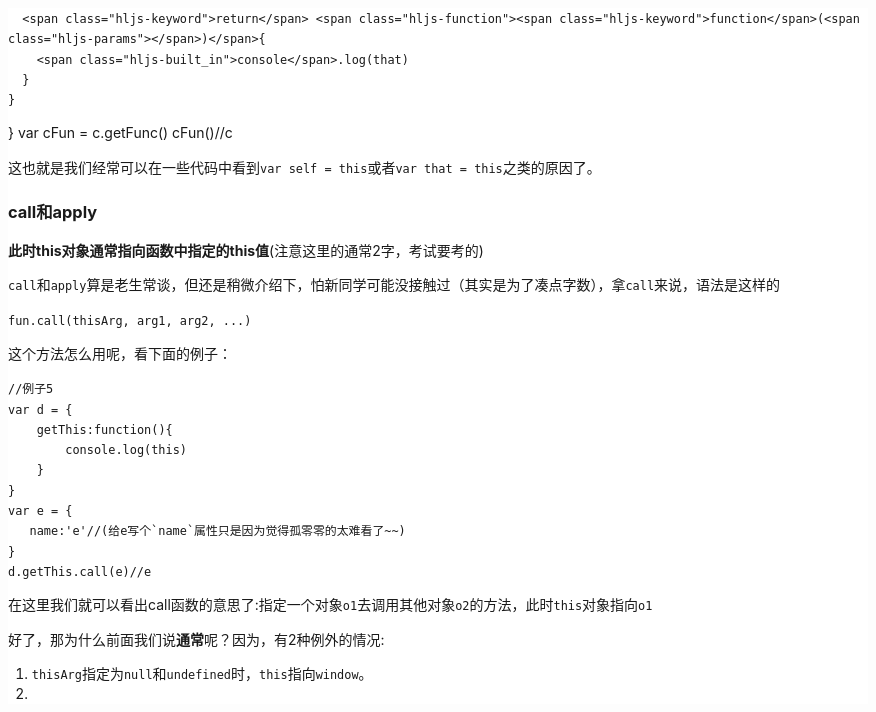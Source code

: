       <span class="hljs-keyword">return</span> <span class="hljs-function"><span class="hljs-keyword">function</span>(<span class="hljs-params"></span>)</span>{
        <span class="hljs-built_in">console</span>.log(that)
      }
    }
  }
  <span class="hljs-keyword">var</span> cFun = c.getFunc()
  cFun()<span class="hljs-comment">//c</span></code></pre>
<p>这也就是我们经常可以在一些代码中看到<code>var self = this</code>或者<code>var that = this</code>之类的原因了。</p>
<h3 id="articleHeader4">call和apply</h3>
<p><strong>此时this对象通常指向函数中指定的this值</strong>(注意这里的通常2字，考试要考的)</p>
<p><code>call</code>和<code>apply</code>算是老生常谈，但还是稍微介绍下，怕新同学可能没接触过（其实是为了凑点字数），拿<code>call</code>来说，语法是这样的</p>
<div class="widget-codetool" style="display:none;">
      <div class="widget-codetool--inner">
      <span class="selectCode code-tool" data-toggle="tooltip" data-placement="top" title="" data-original-title="全选"></span>
      <span type="button" class="copyCode code-tool" data-toggle="tooltip" data-placement="top" data-clipboard-text="fun.call(thisArg, arg1, arg2, ...)" title="" data-original-title="复制"></span>
      <span type="button" class="saveToNote code-tool" data-toggle="tooltip" data-placement="top" title="" data-original-title="放进笔记"></span>
      </div>
      </div><pre class="hljs crystal"><code style="word-break: break-word; white-space: initial;"><span class="hljs-function"><span class="hljs-keyword">fun</span>.<span class="hljs-title">call</span></span>(thisArg, arg1, arg2, ...)</code></pre>
<p>这个方法怎么用呢，看下面的例子：</p>
<div class="widget-codetool" style="display:none;">
      <div class="widget-codetool--inner">
      <span class="selectCode code-tool" data-toggle="tooltip" data-placement="top" title="" data-original-title="全选"></span>
      <span type="button" class="copyCode code-tool" data-toggle="tooltip" data-placement="top" data-clipboard-text="//例子5
var d = {
    getThis:function(){
        console.log(this)
    }
}
var e = {
   name:'e'//(给e写个`name`属性只是因为觉得孤零零的太难看了~~)
}
d.getThis.call(e)//e" title="" data-original-title="复制"></span>
      <span type="button" class="saveToNote code-tool" data-toggle="tooltip" data-placement="top" title="" data-original-title="放进笔记"></span>
      </div>
      </div><pre class="hljs javascript"><code><span class="hljs-comment">//例子5</span>
<span class="hljs-keyword">var</span> d = {
    <span class="hljs-attr">getThis</span>:<span class="hljs-function"><span class="hljs-keyword">function</span>(<span class="hljs-params"></span>)</span>{
        <span class="hljs-built_in">console</span>.log(<span class="hljs-keyword">this</span>)
    }
}
<span class="hljs-keyword">var</span> e = {
   <span class="hljs-attr">name</span>:<span class="hljs-string">'e'</span><span class="hljs-comment">//(给e写个`name`属性只是因为觉得孤零零的太难看了~~)</span>
}
d.getThis.call(e)<span class="hljs-comment">//e</span></code></pre>
<p>在这里我们就可以看出call函数的意思了:指定一个对象<code>o1</code>去调用其他对象<code>o2</code>的方法，此时<code>this</code>对象指向<code>o1</code></p>
<p>好了，那为什么前面我们说<strong>通常</strong>呢？因为，有2种例外的情况:</p>
<ol>
<li>
<code>thisArg</code>指定为<code>null</code>和<code>undefined</code>时，<code>this</code>指向<code>window</code>。</li>
<li>